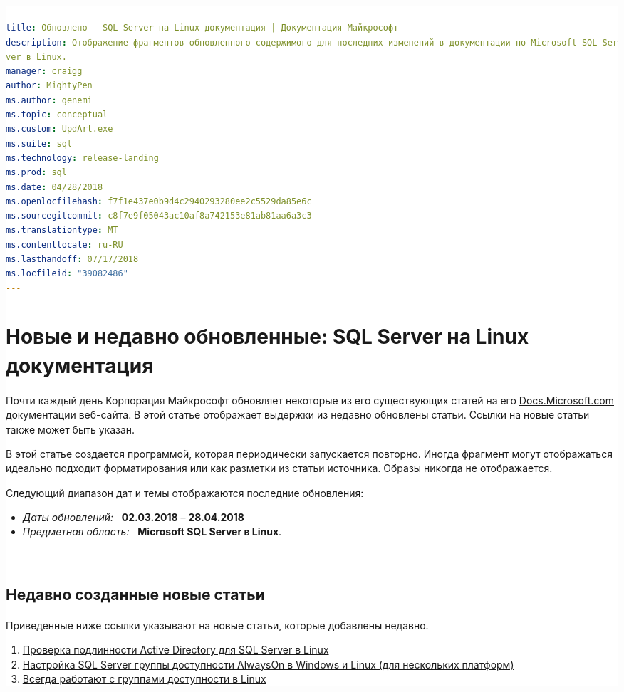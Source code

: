 ```yaml
---
title: Обновлено - SQL Server на Linux документация | Документация Майкрософт
description: Отображение фрагментов обновленного содержимого для последних изменений в документации по Microsoft SQL Server в Linux.
manager: craigg
author: MightyPen
ms.author: genemi
ms.topic: conceptual
ms.custom: UpdArt.exe
ms.suite: sql
ms.technology: release-landing
ms.prod: sql
ms.date: 04/28/2018
ms.openlocfilehash: f7f1e437e0b9d4c2940293280ee2c5529da85e6c
ms.sourcegitcommit: c8f7e9f05043ac10af8a742153e81ab81aa6a3c3
ms.translationtype: MT
ms.contentlocale: ru-RU
ms.lasthandoff: 07/17/2018
ms.locfileid: "39082486"
---
```

# <a name="new-and-recently-updated-sql-server-on-linux-docs"></a>Новые и недавно обновленные: SQL Server на Linux документация



Почти каждый день Корпорация Майкрософт обновляет некоторые из его существующих статей на его [Docs.Microsoft.com](http://docs.microsoft.com/) документации веб-сайта. В этой статье отображает выдержки из недавно обновлены статьи. Ссылки на новые статьи также может быть указан.

В этой статье создается программой, которая периодически запускается повторно. Иногда фрагмент могут отображаться идеально подходит форматирования или как разметки из статьи источника. Образы никогда не отображается.

Следующий диапазон дат и темы отображаются последние обновления:



- *Даты обновлений:* &nbsp; **02.03.2018**&nbsp;–&nbsp;**28.04.2018**
- *Предметная область:* &nbsp; **Microsoft SQL Server в Linux**.




&nbsp;

## <a name="new-articles-created-recently"></a>Недавно созданные новые статьи

Приведенные ниже ссылки указывают на новые статьи, которые добавлены недавно.


1. [Проверка подлинности Active Directory для SQL Server в Linux](sql-server-linux-active-directory-auth-overview.md)
2. [Настройка SQL Server группы доступности AlwaysOn в Windows и Linux (для нескольких платформ)](sql-server-linux-availability-group-cross-platform.md)
3. [Всегда работают с группами доступности в Linux](sql-server-linux-availability-group-operate-ha.md)
